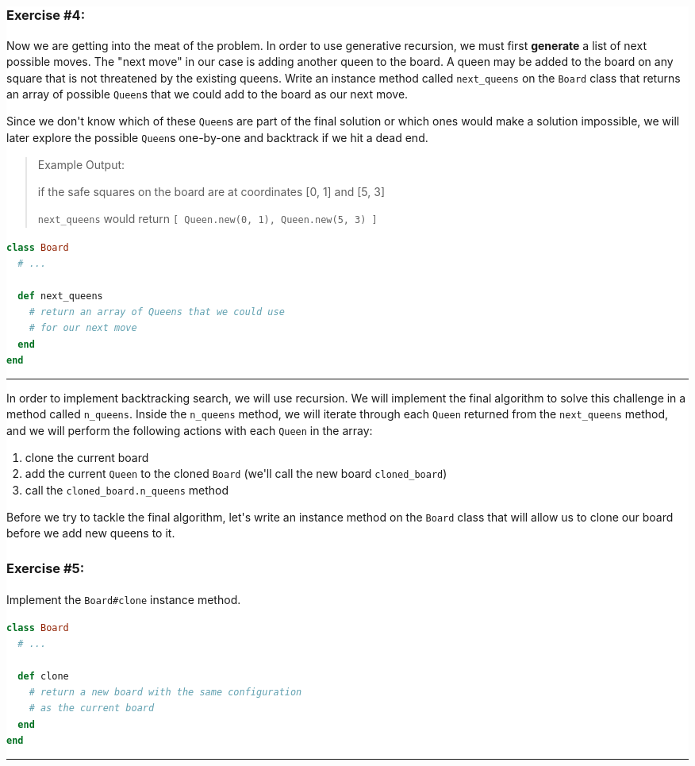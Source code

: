 ### Exercise #4:
Now we are getting into the meat of the problem. In order to use generative recursion, we must first **generate** a list of next possible moves. The "next move" in our case is adding another queen to the board. A queen may be added to the board on any square that is not threatened by the existing queens. Write an instance method called `next_queens` on the `Board` class that returns an array of possible `Queen`s that we could add to the board as our next move.

Since we don't know which of these `Queen`s are part of the final solution or which ones would make a solution impossible, we will later explore the possible `Queen`s one-by-one and backtrack if we hit a dead end.

> Example Output:
>
> if the safe squares on the board are at coordinates [0, 1] and [5, 3]
>
> `next_queens` would return `[ Queen.new(0, 1), Queen.new(5, 3) ]`

```ruby
class Board
  # ...

  def next_queens
    # return an array of Queens that we could use
    # for our next move
  end
end
```

---

In order to implement backtracking search, we will use recursion. We will implement the final algorithm to solve this challenge in a method called `n_queens`. Inside the `n_queens` method, we will iterate through each `Queen` returned from the `next_queens` method, and we will perform the following actions with each `Queen` in the array:
1. clone the current board
2. add the current `Queen` to the cloned `Board` (we'll call the new board `cloned_board`)
3. call the `cloned_board.n_queens` method

Before we try to tackle the final algorithm, let's write an instance method on the `Board` class that will allow us to clone our board before we add new queens to it.

### Exercise #5:
Implement the `Board#clone` instance method.

```ruby
class Board
  # ...

  def clone
    # return a new board with the same configuration
    # as the current board
  end
end
```

---